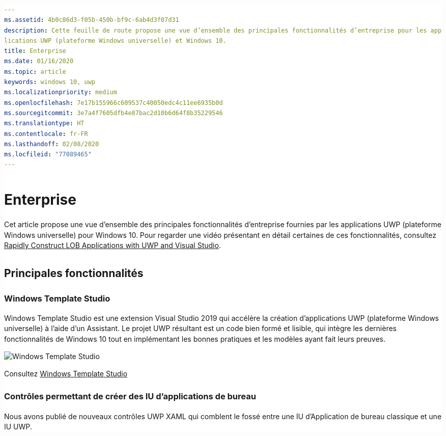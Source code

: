 ```yaml
---
ms.assetid: 4b0c86d3-f05b-450b-bf9c-6ab4d3f07d31
description: Cette feuille de route propose une vue d’ensemble des principales fonctionnalités d’entreprise pour les applications UWP (plateforme Windows universelle) et Windows 10.
title: Enterprise
ms.date: 01/16/2020
ms.topic: article
keywords: windows 10, uwp
ms.localizationpriority: medium
ms.openlocfilehash: 7e17b155966c609537c40050edc4c11ee6935b0d
ms.sourcegitcommit: 3e7a4f7605dfb4e87bac2d10b6d64f8b35229546
ms.translationtype: HT
ms.contentlocale: fr-FR
ms.lasthandoff: 02/08/2020
ms.locfileid: "77089465"
---
```

# <a name="enterprise"></a>Enterprise

Cet article propose une vue d’ensemble des principales fonctionnalités d’entreprise fournies par les applications UWP (plateforme Windows universelle) pour Windows 10. Pour regarder une vidéo présentant en détail certaines de ces fonctionnalités, consultez [Rapidly Construct LOB Applications with UWP and Visual Studio](https://channel9.msdn.com/Events/Build/2018/BRK3502).

## <a name="feature-highlights"></a>Principales fonctionnalités

<a id="template-studio" />

### <a name="windows-template-studio"></a>Windows Template Studio

Windows Template Studio est une extension Visual Studio 2019 qui accélère la création d’applications UWP (plateforme Windows universelle) à l’aide d’un Assistant. Le projet UWP résultant est un code bien formé et lisible, qui intègre les dernières fonctionnalités de Windows 10 tout en implémentant les bonnes pratiques et les modèles ayant fait leurs preuves.

![Windows Template Studio](images/windows-template-studio.png)

Consultez [Windows Template Studio](https://marketplace.visualstudio.com/items?itemName=WASTeamAccount.WindowsTemplateStudio)

<a id="desktop-style-UI" />

### <a name="controls-to-create-desktop-style-uis"></a>Contrôles permettant de créer des IU d’applications de bureau

Nous avons publié de nouveaux contrôles UWP XAML qui comblent le fossé entre une IU d’Application de bureau classique et une IU UWP.
